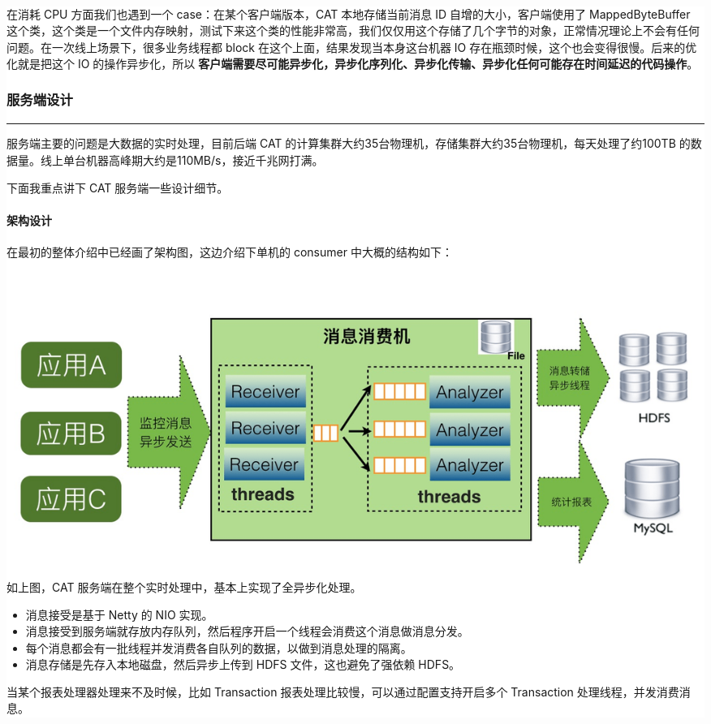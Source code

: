 在消耗 CPU 方面我们也遇到一个 case：在某个客户端版本，CAT 本地存储当前消息 ID 自增的大小，客户端使用了 MappedByteBuffer
这个类，这个类是一个文件内存映射，测试下来这个类的性能非常高，我们仅仅用这个存储了几个字节的对象，正常情况理论上不会有任何问题。在一次线上场景下，很多业务线程都
block 在这个上面，结果发现当本身这台机器 IO 存在瓶颈时候，这个也会变得很慢。后来的优化就是把这个 IO 的操作异步化，所以
**客户端需要尽可能异步化，异步化序列化、异步化传输、异步化任何可能存在时间延迟的代码操作**。

### 服务端设计
---

服务端主要的问题是大数据的实时处理，目前后端 CAT 的计算集群大约35台物理机，存储集群大约35台物理机，每天处理了约100TB
的数据量。线上单台机器高峰期大约是110MB/s，接近千兆网打满。

下面我重点讲下 CAT 服务端一些设计细节。

#### 架构设计

在最初的整体介绍中已经画了架构图，这边介绍下单机的 consumer 中大概的结构如下：

![img](../image/img7.png ':size=35%')

如上图，CAT 服务端在整个实时处理中，基本上实现了全异步化处理。

- 消息接受是基于 Netty 的 NIO 实现。
- 消息接受到服务端就存放内存队列，然后程序开启一个线程会消费这个消息做消息分发。
- 每个消息都会有一批线程并发消费各自队列的数据，以做到消息处理的隔离。
- 消息存储是先存入本地磁盘，然后异步上传到 HDFS 文件，这也避免了强依赖 HDFS。

当某个报表处理器处理来不及时候，比如 Transaction 报表处理比较慢，可以通过配置支持开启多个 Transaction 处理线程，并发消费消息。
